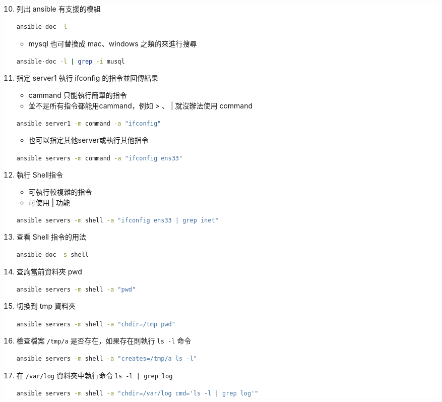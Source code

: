 10. 列出 ansible 有支援的模組

    ```sh
    ansible-doc -l
    ```

    * mysql 也可替換成 mac、windows 之類的來進行搜尋

    ```sh
    ansible-doc -l | grep -i musql
    ```

11. 指定 server1 執行 ifconfig 的指令並回傳結果

    * cammand 只能執行簡單的指令
    * 並不是所有指令都能用cammand，例如 > 、 | 就沒辦法使用 command

    ```sh
    ansible server1 -m command -a "ifconfig"
    ```

    * 也可以指定其他server或執行其他指令

    ```sh
    ansible servers -m command -a "ifconfig ens33"
    ```

12. 執行 Shell指令

    * 可執行較複雜的指令
    * 可使用 | 功能

    ```sh
    ansible servers -m shell -a "ifconfig ens33 | grep inet"
    ```

13. 查看 Shell 指令的用法

    ```sh
    ansible-doc -s shell
    ```

14. 查詢當前資料夾 pwd

    ```sh
    ansible servers -m shell -a "pwd"
    ```

15. 切換到 tmp 資料夾 

    ```sh
    ansible servers -m shell -a "chdir=/tmp pwd"
    ```

16. 檢查檔案 `/tmp/a` 是否存在，如果存在則執行 `ls -l` 命令

    ```sh
    ansible servers -m shell -a "creates=/tmp/a ls -l"
    ```

17. 在 `/var/log` 資料夾中執行命令 `ls -l | grep log` 

    ```sh
    ansible servers -m shell -a "chdir=/var/log cmd='ls -l | grep log'"
    ```

    
